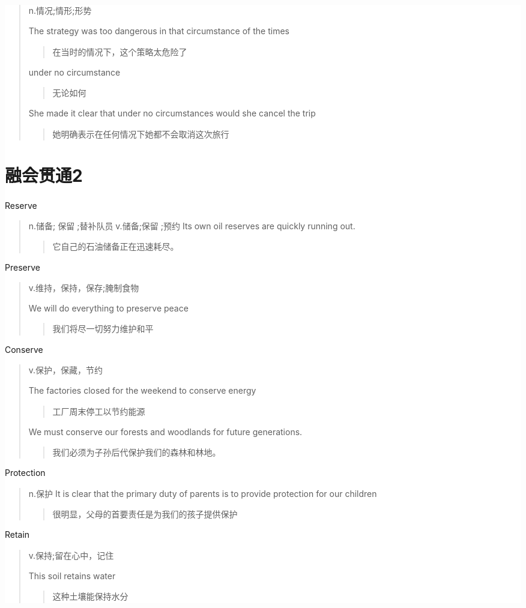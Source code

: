 > n.情况;情形;形势
>
> The strategy was too dangerous in that circumstance of the times
>
> > 在当时的情况下，这个策略太危险了
>
> under no circumstance
>
> > 无论如何
>
> She made it clear that under no circumstances would she cancel the trip
>
> > 她明确表示在任何情况下她都不会取消这次旅行

# 融会贯通2

Reserve

> n.储备; 保留 ;替补队员 v.储备;保留 ;预约 Its own oil reserves are quickly running out.
>
> > 它自己的石油储备正在迅速耗尽。

Preserve

> v.维持，保持，保存;腌制食物
>
> We will do everything to preserve peace
>
> > 我们将尽一切努力维护和平

Conserve

> v.保护，保藏，节约
>
> The factories closed for the weekend to conserve energy
>
> > 工厂周末停工以节约能源
>
> We must conserve  our forests and woodlands for future generations.
>
> > 我们必须为子孙后代保护我们的森林和林地。

Protection

> n.保护 It is clear that the primary duty of parents is to provide protection for our children
>
> > 很明显，父母的首要责任是为我们的孩子提供保护

Retain

> v.保持;留在心中，记住
>
> This soil retains water
>
> > 这种土壤能保持水分
